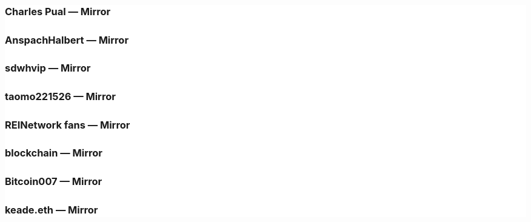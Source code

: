 





###  Charles Pual — Mirror







###  AnspachHalbert — Mirror







###  sdwhvip — Mirror







###  taomo221526 — Mirror









###  REINetwork fans — Mirror









###  blockchain — Mirror









###  Bitcoin007 — Mirror







###  keade.eth — Mirror






